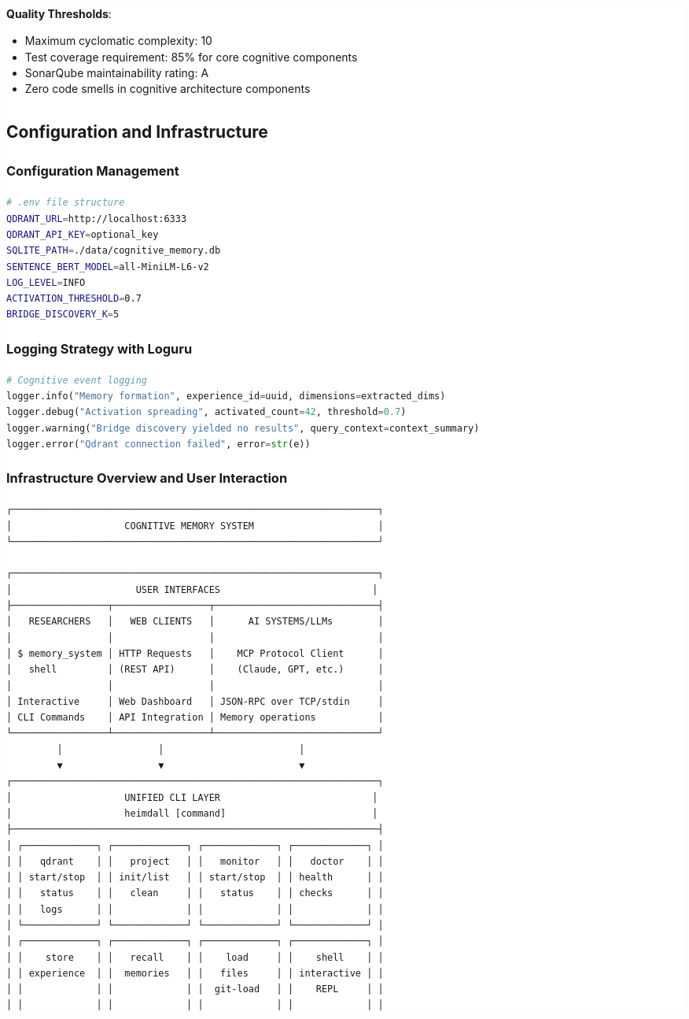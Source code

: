 **Quality Thresholds**:
- Maximum cyclomatic complexity: 10
- Test coverage requirement: 85% for core cognitive components
- SonarQube maintainability rating: A
- Zero code smells in cognitive architecture components

## Configuration and Infrastructure

### Configuration Management
```bash
# .env file structure
QDRANT_URL=http://localhost:6333
QDRANT_API_KEY=optional_key
SQLITE_PATH=./data/cognitive_memory.db
SENTENCE_BERT_MODEL=all-MiniLM-L6-v2
LOG_LEVEL=INFO
ACTIVATION_THRESHOLD=0.7
BRIDGE_DISCOVERY_K=5
```

### Logging Strategy with Loguru
```python
# Cognitive event logging
logger.info("Memory formation", experience_id=uuid, dimensions=extracted_dims)
logger.debug("Activation spreading", activated_count=42, threshold=0.7)
logger.warning("Bridge discovery yielded no results", query_context=context_summary)
logger.error("Qdrant connection failed", error=str(e))
```

### Infrastructure Overview and User Interaction

```
┌─────────────────────────────────────────────────────────────────┐
│                    COGNITIVE MEMORY SYSTEM                      │
└─────────────────────────────────────────────────────────────────┘

┌─────────────────────────────────────────────────────────────────┐
│                      USER INTERFACES                           │
├─────────────────┬─────────────────┬─────────────────────────────┤
│   RESEARCHERS   │   WEB CLIENTS   │      AI SYSTEMS/LLMs        │
│                 │                 │                             │
│ $ memory_system │ HTTP Requests   │    MCP Protocol Client      │
│   shell         │ (REST API)      │    (Claude, GPT, etc.)      │
│                 │                 │                             │
│ Interactive     │ Web Dashboard   │ JSON-RPC over TCP/stdin     │
│ CLI Commands    │ API Integration │ Memory operations           │
└─────────────────┴─────────────────┴─────────────────────────────┘
         │                 │                        │
         ▼                 ▼                        ▼
┌─────────────────────────────────────────────────────────────────┐
│                    UNIFIED CLI LAYER                           │
│                    heimdall [command]                          │
├─────────────────────────────────────────────────────────────────┤
│ ┌─────────────┐ ┌─────────────┐ ┌─────────────┐ ┌─────────────┐ │
│ │   qdrant    │ │   project   │ │   monitor   │ │   doctor    │ │
│ │ start/stop  │ │ init/list   │ │ start/stop  │ │ health      │ │
│ │   status    │ │   clean     │ │   status    │ │ checks      │ │
│ │   logs      │ │             │ │             │ │             │ │
│ └─────────────┘ └─────────────┘ └─────────────┘ └─────────────┘ │
│ ┌─────────────┐ ┌─────────────┐ ┌─────────────┐ ┌─────────────┐ │
│ │    store    │ │   recall    │ │    load     │ │    shell    │ │
│ │ experience  │ │  memories   │ │   files     │ │ interactive │ │
│ │             │ │             │ │  git-load   │ │    REPL     │ │
│ │             │ │             │ │             │ │             │ │
```